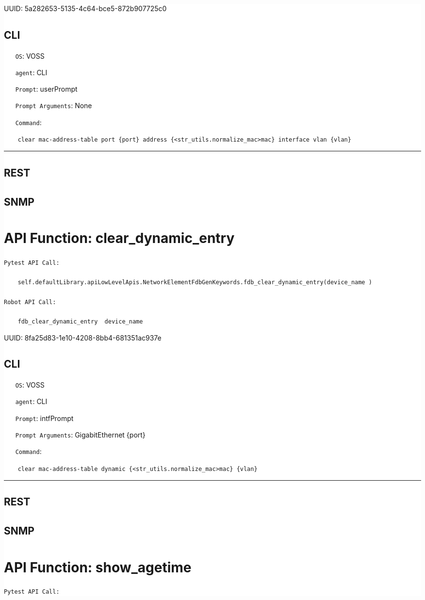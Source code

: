 UUID: 5a282653-5135-4c64-bce5-872b907725c0
## CLI
&nbsp;&nbsp;&nbsp;&nbsp;&nbsp;&nbsp;`OS`: VOSS

&nbsp;&nbsp;&nbsp;&nbsp;&nbsp;&nbsp;`agent`: CLI

&nbsp;&nbsp;&nbsp;&nbsp;&nbsp;&nbsp;`Prompt`: userPrompt

&nbsp;&nbsp;&nbsp;&nbsp;&nbsp;&nbsp;`Prompt Arguments`: None

&nbsp;&nbsp;&nbsp;&nbsp;&nbsp;&nbsp;`Command`:

		clear mac-address-table port {port} address {<str_utils.normalize_mac>mac} interface vlan {vlan}

----------------------------------------------


## REST
## SNMP
# API Function: clear_dynamic_entry
	Pytest API Call: 

		self.defaultLibrary.apiLowLevelApis.NetworkElementFdbGenKeywords.fdb_clear_dynamic_entry(device_name )

	Robot API Call: 

		fdb_clear_dynamic_entry  device_name  

UUID: 8fa25d83-1e10-4208-8bb4-681351ac937e
## CLI
&nbsp;&nbsp;&nbsp;&nbsp;&nbsp;&nbsp;`OS`: VOSS

&nbsp;&nbsp;&nbsp;&nbsp;&nbsp;&nbsp;`agent`: CLI

&nbsp;&nbsp;&nbsp;&nbsp;&nbsp;&nbsp;`Prompt`: intfPrompt

&nbsp;&nbsp;&nbsp;&nbsp;&nbsp;&nbsp;`Prompt Arguments`: GigabitEthernet {port}

&nbsp;&nbsp;&nbsp;&nbsp;&nbsp;&nbsp;`Command`:

		clear mac-address-table dynamic {<str_utils.normalize_mac>mac} {vlan}

----------------------------------------------


## REST
## SNMP
# API Function: show_agetime
	Pytest API Call: 
